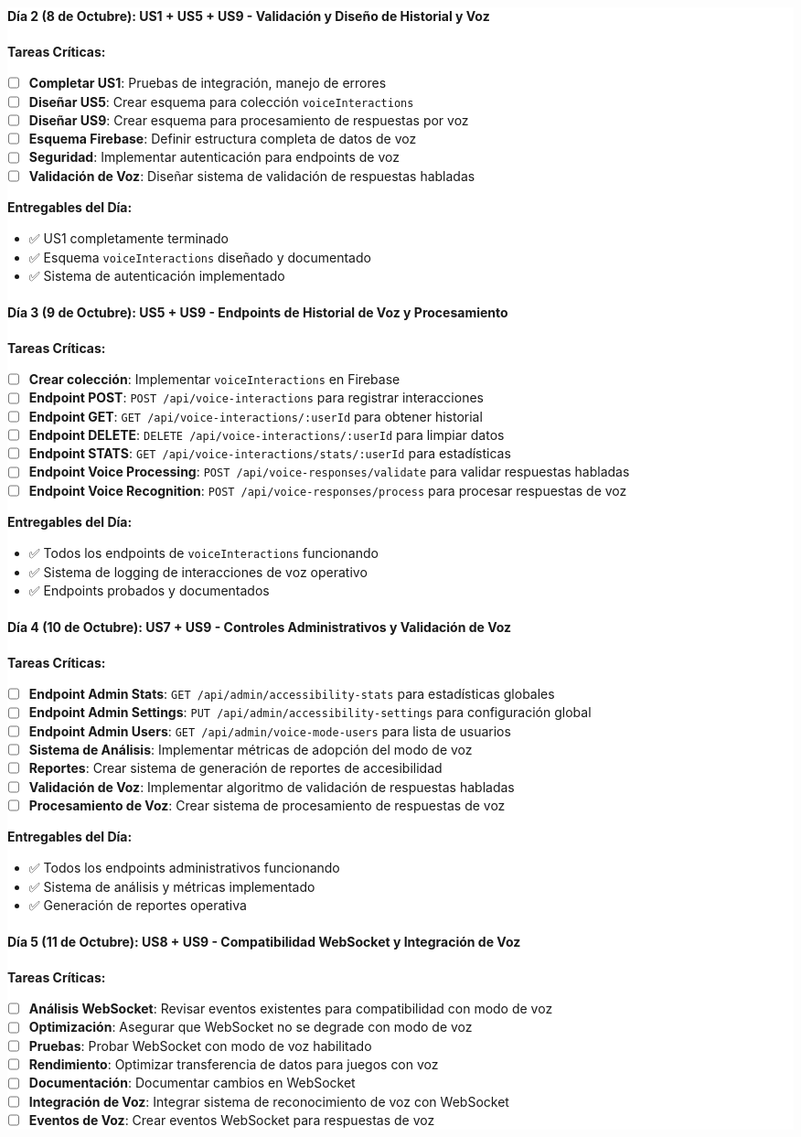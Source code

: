 #### **Día 2 (8 de Octubre): US1 + US5 + US9 - Validación y Diseño de Historial y Voz**
**Tareas Críticas:**
- [ ] **Completar US1**: Pruebas de integración, manejo de errores
- [ ] **Diseñar US5**: Crear esquema para colección `voiceInteractions`
- [ ] **Diseñar US9**: Crear esquema para procesamiento de respuestas por voz
- [ ] **Esquema Firebase**: Definir estructura completa de datos de voz
- [ ] **Seguridad**: Implementar autenticación para endpoints de voz
- [ ] **Validación de Voz**: Diseñar sistema de validación de respuestas habladas

**Entregables del Día:**
- ✅ US1 completamente terminado
- ✅ Esquema `voiceInteractions` diseñado y documentado
- ✅ Sistema de autenticación implementado

#### **Día 3 (9 de Octubre): US5 + US9 - Endpoints de Historial de Voz y Procesamiento**
**Tareas Críticas:**
- [ ] **Crear colección**: Implementar `voiceInteractions` en Firebase
- [ ] **Endpoint POST**: `POST /api/voice-interactions` para registrar interacciones
- [ ] **Endpoint GET**: `GET /api/voice-interactions/:userId` para obtener historial
- [ ] **Endpoint DELETE**: `DELETE /api/voice-interactions/:userId` para limpiar datos
- [ ] **Endpoint STATS**: `GET /api/voice-interactions/stats/:userId` para estadísticas
- [ ] **Endpoint Voice Processing**: `POST /api/voice-responses/validate` para validar respuestas habladas
- [ ] **Endpoint Voice Recognition**: `POST /api/voice-responses/process` para procesar respuestas de voz

**Entregables del Día:**
- ✅ Todos los endpoints de `voiceInteractions` funcionando
- ✅ Sistema de logging de interacciones de voz operativo
- ✅ Endpoints probados y documentados

#### **Día 4 (10 de Octubre): US7 + US9 - Controles Administrativos y Validación de Voz**
**Tareas Críticas:**
- [ ] **Endpoint Admin Stats**: `GET /api/admin/accessibility-stats` para estadísticas globales
- [ ] **Endpoint Admin Settings**: `PUT /api/admin/accessibility-settings` para configuración global
- [ ] **Endpoint Admin Users**: `GET /api/admin/voice-mode-users` para lista de usuarios
- [ ] **Sistema de Análisis**: Implementar métricas de adopción del modo de voz
- [ ] **Reportes**: Crear sistema de generación de reportes de accesibilidad
- [ ] **Validación de Voz**: Implementar algoritmo de validación de respuestas habladas
- [ ] **Procesamiento de Voz**: Crear sistema de procesamiento de respuestas de voz

**Entregables del Día:**
- ✅ Todos los endpoints administrativos funcionando
- ✅ Sistema de análisis y métricas implementado
- ✅ Generación de reportes operativa

#### **Día 5 (11 de Octubre): US8 + US9 - Compatibilidad WebSocket y Integración de Voz**
**Tareas Críticas:**
- [ ] **Análisis WebSocket**: Revisar eventos existentes para compatibilidad con modo de voz
- [ ] **Optimización**: Asegurar que WebSocket no se degrade con modo de voz
- [ ] **Pruebas**: Probar WebSocket con modo de voz habilitado
- [ ] **Rendimiento**: Optimizar transferencia de datos para juegos con voz
- [ ] **Documentación**: Documentar cambios en WebSocket
- [ ] **Integración de Voz**: Integrar sistema de reconocimiento de voz con WebSocket
- [ ] **Eventos de Voz**: Crear eventos WebSocket para respuestas de voz
